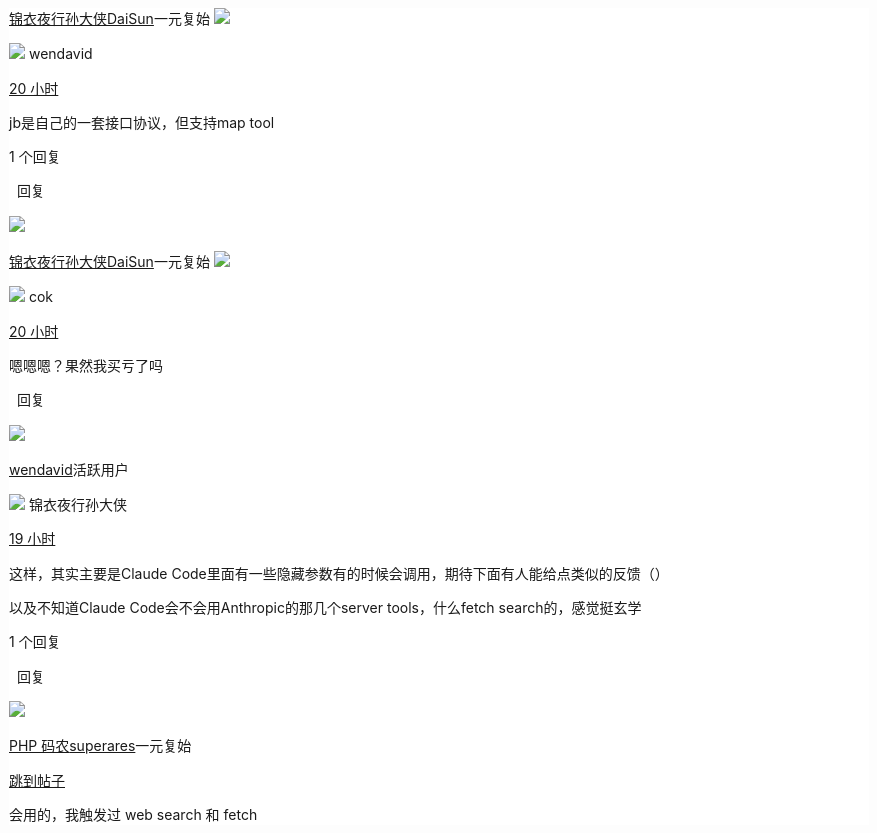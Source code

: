 [锦衣夜行孙大侠](/u/DaiSun)[DaiSun](/u/DaiSun)一元复始 ![](https://linux.do/images/emoji/twemoji/microphone.png?v=14) 

 ![](https://linux.do/letter_avatar/wendavid/48/5_d44a9b381edc88181525e3c8350177ca.png)
 wendavid

[20 小时](/t/topic/770047/99?u=niyan2025 "发布日期")

jb是自己的一套接口协议，但支持map tool

  

1 个回复

​ ​ 回复

[![](https://linux.do/user_avatar/linux.do/daisun/96/733149_2.png)
](/u/DaiSun)

[锦衣夜行孙大侠](/u/DaiSun)[DaiSun](/u/DaiSun)一元复始 ![](https://linux.do/images/emoji/twemoji/microphone.png?v=14) 

 ![](https://linux.do/user_avatar/linux.do/cok/48/721556_2.png)
 cok

[20 小时](/t/topic/770047/100?u=niyan2025 "发布日期")

嗯嗯嗯？果然我买亏了吗

  

​ ​ 回复

[![](https://linux.do/letter_avatar/wendavid/96/5_d44a9b381edc88181525e3c8350177ca.png)
](/u/WenDavid)

[wendavid](/u/WenDavid)活跃用户

 ![](https://linux.do/user_avatar/linux.do/daisun/48/733149_2.png)
 锦衣夜行孙大侠

[19 小时](/t/topic/770047/101?u=niyan2025 "发布日期")

这样，其实主要是Claude Code里面有一些隐藏参数有的时候会调用，期待下面有人能给点类似的反馈（）

以及不知道Claude Code会不会用Anthropic的那几个server tools，什么fetch search的，感觉挺玄学

  

1 个回复

​ ​ 回复

[![](https://linux.do/letter_avatar/superares/96/5_d44a9b381edc88181525e3c8350177ca.png)
](/u/superares)

[PHP 码农](/u/superares)[superares](/u/superares)一元复始

[跳到帖子](/t/topic/770047/102 "跳到帖子的原始位置")

会用的，我触发过 web search 和 fetch

  